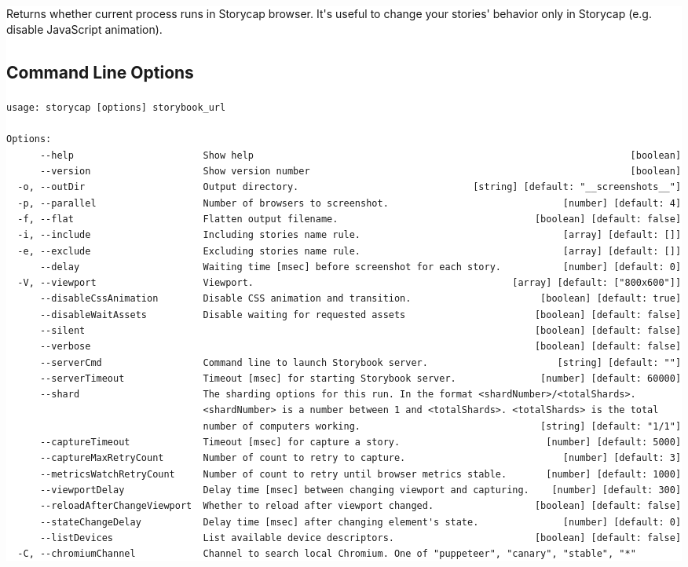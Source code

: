 Returns whether current process runs in Storycap browser. It's useful to change your stories' behavior only in Storycap (e.g. disable JavaScript animation).

## Command Line Options



```txt
usage: storycap [options] storybook_url

Options:
      --help                       Show help                                                                   [boolean]
      --version                    Show version number                                                         [boolean]
  -o, --outDir                     Output directory.                               [string] [default: "__screenshots__"]
  -p, --parallel                   Number of browsers to screenshot.                               [number] [default: 4]
  -f, --flat                       Flatten output filename.                                   [boolean] [default: false]
  -i, --include                    Including stories name rule.                                    [array] [default: []]
  -e, --exclude                    Excluding stories name rule.                                    [array] [default: []]
      --delay                      Waiting time [msec] before screenshot for each story.           [number] [default: 0]
  -V, --viewport                   Viewport.                                              [array] [default: ["800x600"]]
      --disableCssAnimation        Disable CSS animation and transition.                       [boolean] [default: true]
      --disableWaitAssets          Disable waiting for requested assets                       [boolean] [default: false]
      --silent                                                                                [boolean] [default: false]
      --verbose                                                                               [boolean] [default: false]
      --serverCmd                  Command line to launch Storybook server.                       [string] [default: ""]
      --serverTimeout              Timeout [msec] for starting Storybook server.               [number] [default: 60000]
      --shard                      The sharding options for this run. In the format <shardNumber>/<totalShards>.
                                   <shardNumber> is a number between 1 and <totalShards>. <totalShards> is the total
                                   number of computers working.                                [string] [default: "1/1"]
      --captureTimeout             Timeout [msec] for capture a story.                          [number] [default: 5000]
      --captureMaxRetryCount       Number of count to retry to capture.                            [number] [default: 3]
      --metricsWatchRetryCount     Number of count to retry until browser metrics stable.       [number] [default: 1000]
      --viewportDelay              Delay time [msec] between changing viewport and capturing.    [number] [default: 300]
      --reloadAfterChangeViewport  Whether to reload after viewport changed.                  [boolean] [default: false]
      --stateChangeDelay           Delay time [msec] after changing element's state.               [number] [default: 0]
      --listDevices                List available device descriptors.                         [boolean] [default: false]
  -C, --chromiumChannel            Channel to search local Chromium. One of "puppeteer", "canary", "stable", "*"
```

[storybook]: https://github.com/storybooks/storybook
[puppeteer]: https://github.com/GoogleChrome/puppeteer
  [variantName: string]: {